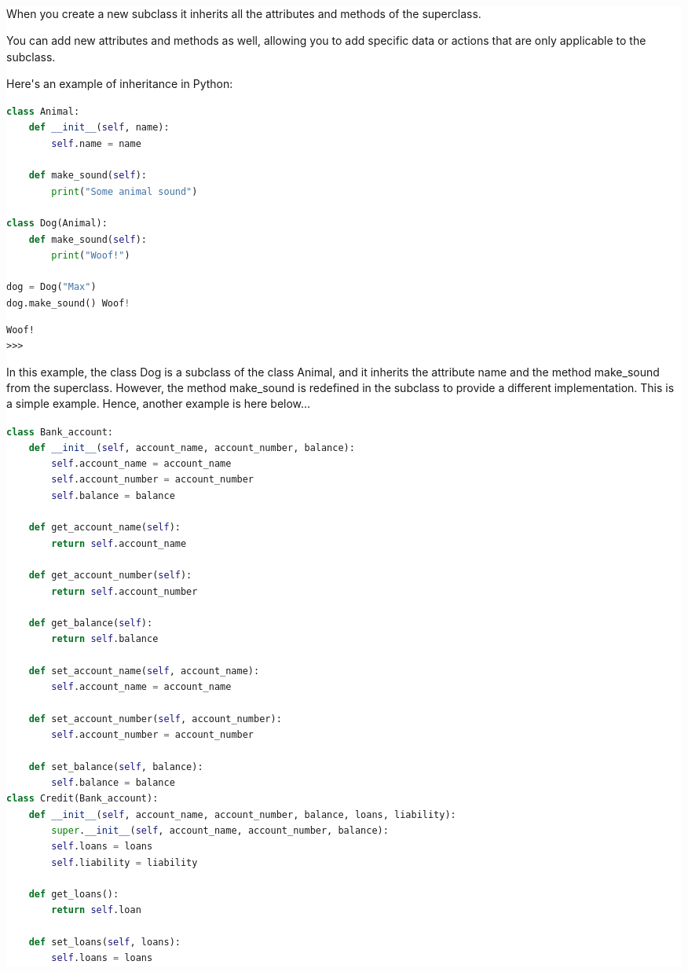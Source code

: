When you create a new subclass it inherits all the attributes and methods of the superclass. 

You can add new attributes and methods as well, allowing you to add specific data or actions that are only applicable to the subclass.

Here's an example of inheritance in Python:
```python
class Animal:
    def __init__(self, name):
        self.name = name
        
    def make_sound(self):
        print("Some animal sound")
        
class Dog(Animal):
    def make_sound(self):
        print("Woof!")
        
dog = Dog("Max")
dog.make_sound() Woof!

```
```
Woof!
>>>
```
In this example, the class Dog is a subclass of the class Animal, and it inherits the attribute name and the method make_sound from the superclass. However, the method make_sound is redefined in the subclass to provide a different implementation. This is a simple example. Hence, another example is here below...
```python
class Bank_account:
    def __init__(self, account_name, account_number, balance):
        self.account_name = account_name
        self.account_number = account_number
        self.balance = balance

    def get_account_name(self):
        return self.account_name
    
    def get_account_number(self):
        return self.account_number

    def get_balance(self):
        return self.balance

    def set_account_name(self, account_name):
        self.account_name = account_name

    def set_account_number(self, account_number):
        self.account_number = account_number

    def set_balance(self, balance):
        self.balance = balance
class Credit(Bank_account):
    def __init__(self, account_name, account_number, balance, loans, liability):
        super.__init__(self, account_name, account_number, balance):
        self.loans = loans 
        self.liability = liability
    
    def get_loans():
        return self.loan

    def set_loans(self, loans):
        self.loans = loans
```